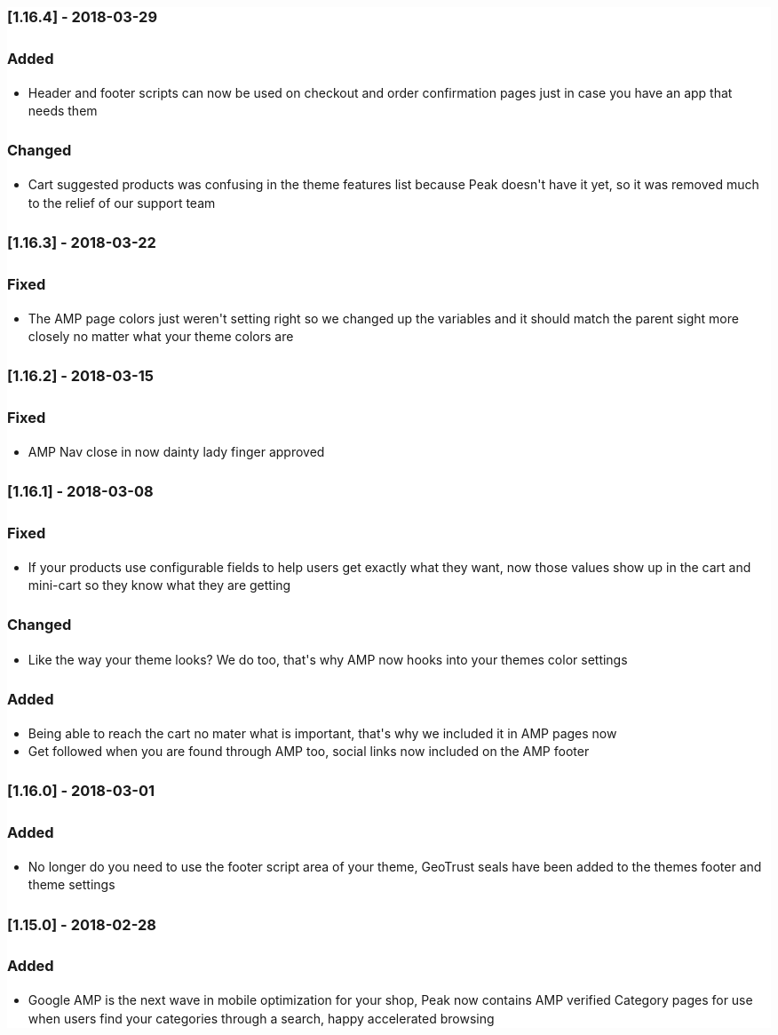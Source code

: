 ### [1.16.4] - 2018-03-29
### Added
- Header and footer scripts can now be used on checkout and order confirmation
  pages just in case you have an app that needs them

### Changed
- Cart suggested products was confusing in the theme features list because Peak
  doesn't have it yet, so it was removed much to the relief of our support team

### [1.16.3] - 2018-03-22
### Fixed
- The AMP page colors just weren't setting right so we changed up the variables
  and it should match the parent sight more closely no matter what your theme
  colors are

### [1.16.2] - 2018-03-15
### Fixed
- AMP Nav close in now dainty lady finger approved

### [1.16.1] - 2018-03-08
### Fixed
- If your products use configurable fields to help users get exactly what they
  want, now those values show up in the cart and mini-cart so they know what they
  are getting

### Changed
- Like the way your theme looks? We do too, that's why AMP now hooks into your
  themes color settings

### Added
- Being able to reach the cart no mater what is important, that's why we included
  it in AMP pages now
- Get followed when you are found through AMP too, social links now included on
  the AMP footer

### [1.16.0] - 2018-03-01
### Added
- No longer do you need to use the footer script area of your theme, GeoTrust
  seals have been added to the themes footer and theme settings

### [1.15.0] - 2018-02-28
### Added
- Google AMP is the next wave in mobile optimization for your shop, Peak now
  contains AMP verified Category pages for use when users find your categories
  through a search, happy accelerated browsing
